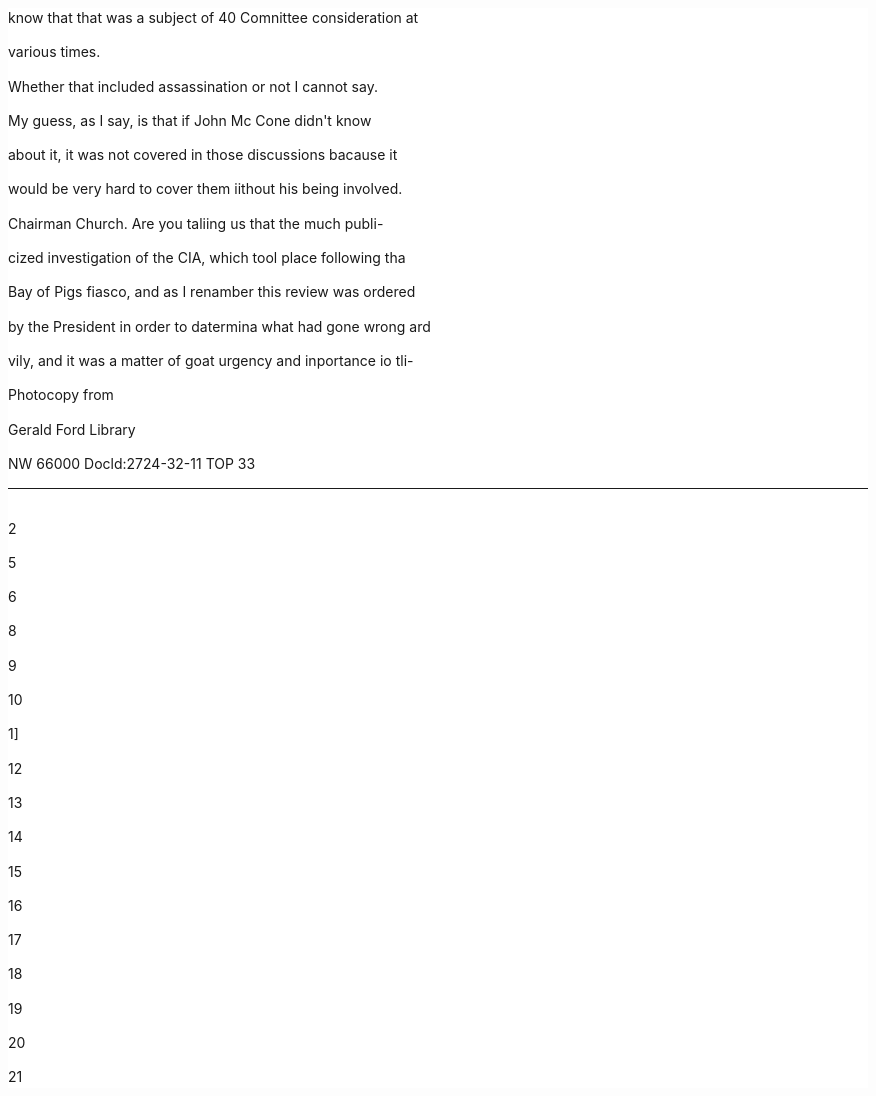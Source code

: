 know that that was a subject of 40 Comnittee consideration at

various times.

Whether that included assassination or not I cannot say.

My guess, as I say, is that if John Mc Cone didn't know

about it, it was not covered in those discussions bacause it

would be very hard to cover them iithout his being involved.

Chairman Church. Are you taliing us that the much publi-

cized investigation of the CIA, which tool place following tha

Bay of Pigs fiasco, and as I renamber this review was ordered

by the President in order to datermina what had gone wrong ard

vily, and it was a matter of goat urgency and inportance io tli-

Photocopy from

Gerald Ford Library

NW 66000 Docld:2724-32-11
TOP 33

---

##
2

5

6

8

9

10

1]

12

13

14

15

16

17

18

19

20

21
